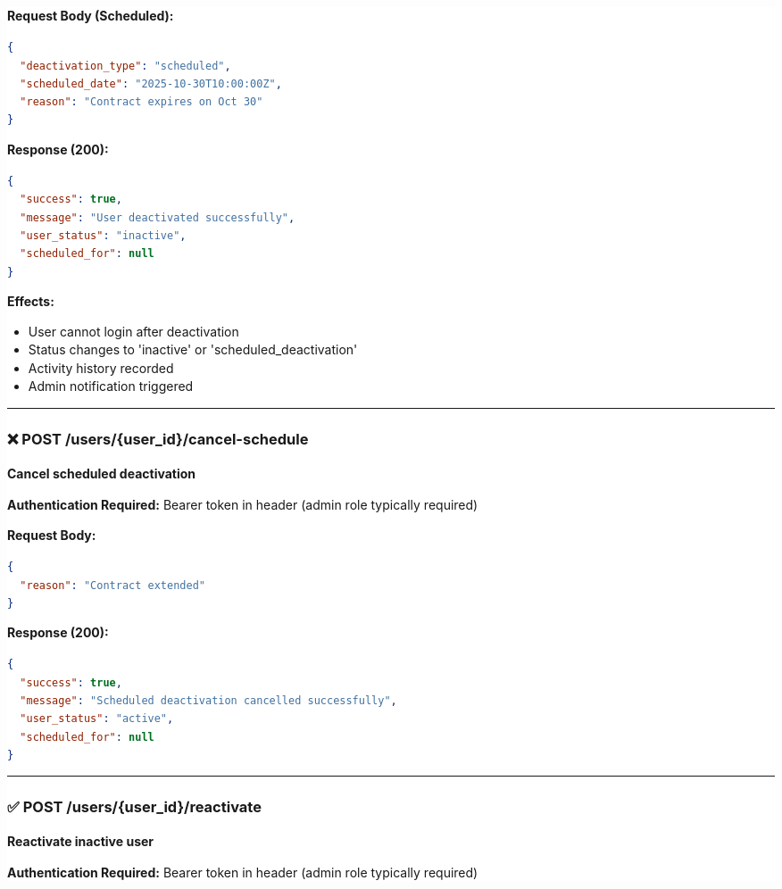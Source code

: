 **Request Body (Scheduled):**
```json
{
  "deactivation_type": "scheduled",
  "scheduled_date": "2025-10-30T10:00:00Z",
  "reason": "Contract expires on Oct 30"
}
```

**Response (200):**
```json
{
  "success": true,
  "message": "User deactivated successfully",
  "user_status": "inactive",
  "scheduled_for": null
}
```

**Effects:**
- User cannot login after deactivation
- Status changes to 'inactive' or 'scheduled_deactivation'
- Activity history recorded
- Admin notification triggered

---

### ❌ POST /users/{user_id}/cancel-schedule
**Cancel scheduled deactivation**

**Authentication Required:** Bearer token in header (admin role typically required)

**Request Body:**
```json
{
  "reason": "Contract extended"
}
```

**Response (200):**
```json
{
  "success": true,
  "message": "Scheduled deactivation cancelled successfully",
  "user_status": "active",
  "scheduled_for": null
}
```

---

### ✅ POST /users/{user_id}/reactivate
**Reactivate inactive user**

**Authentication Required:** Bearer token in header (admin role typically required)
